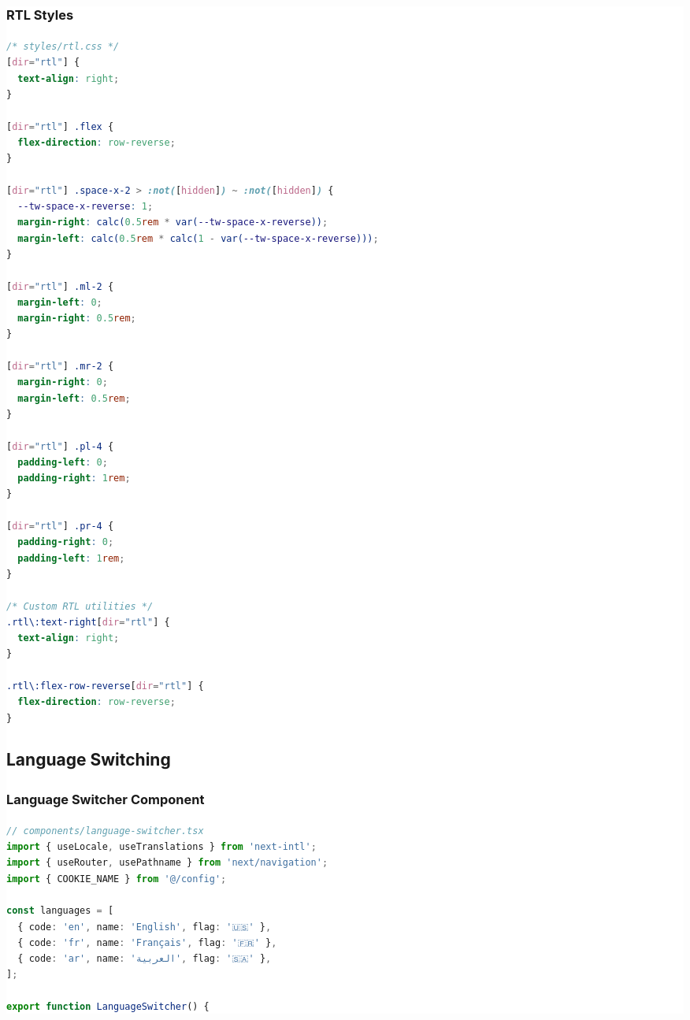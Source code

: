 ### RTL Styles
```css
/* styles/rtl.css */
[dir="rtl"] {
  text-align: right;
}

[dir="rtl"] .flex {
  flex-direction: row-reverse;
}

[dir="rtl"] .space-x-2 > :not([hidden]) ~ :not([hidden]) {
  --tw-space-x-reverse: 1;
  margin-right: calc(0.5rem * var(--tw-space-x-reverse));
  margin-left: calc(0.5rem * calc(1 - var(--tw-space-x-reverse)));
}

[dir="rtl"] .ml-2 {
  margin-left: 0;
  margin-right: 0.5rem;
}

[dir="rtl"] .mr-2 {
  margin-right: 0;
  margin-left: 0.5rem;
}

[dir="rtl"] .pl-4 {
  padding-left: 0;
  padding-right: 1rem;
}

[dir="rtl"] .pr-4 {
  padding-right: 0;
  padding-left: 1rem;
}

/* Custom RTL utilities */
.rtl\:text-right[dir="rtl"] {
  text-align: right;
}

.rtl\:flex-row-reverse[dir="rtl"] {
  flex-direction: row-reverse;
}
```

## Language Switching

### Language Switcher Component
```typescript
// components/language-switcher.tsx
import { useLocale, useTranslations } from 'next-intl';
import { useRouter, usePathname } from 'next/navigation';
import { COOKIE_NAME } from '@/config';

const languages = [
  { code: 'en', name: 'English', flag: '🇺🇸' },
  { code: 'fr', name: 'Français', flag: '🇫🇷' },
  { code: 'ar', name: 'العربية', flag: '🇸🇦' },
];

export function LanguageSwitcher() {
```